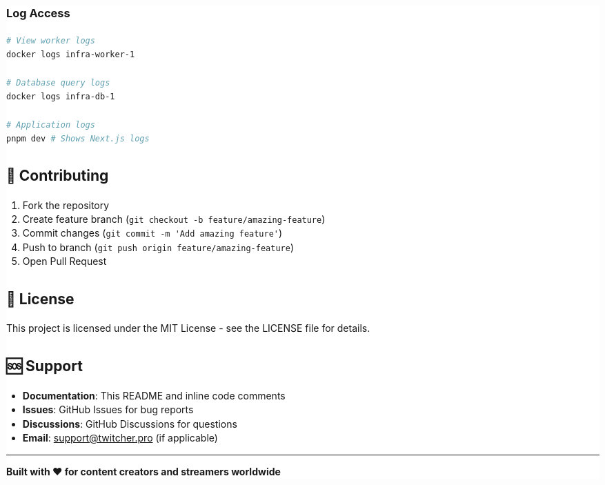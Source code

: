 ### Log Access
```bash
# View worker logs
docker logs infra-worker-1

# Database query logs
docker logs infra-db-1

# Application logs
pnpm dev # Shows Next.js logs
```

## 🤝 Contributing

1. Fork the repository
2. Create feature branch (`git checkout -b feature/amazing-feature`)
3. Commit changes (`git commit -m 'Add amazing feature'`)
4. Push to branch (`git push origin feature/amazing-feature`)
5. Open Pull Request

## 📄 License

This project is licensed under the MIT License - see the LICENSE file for details.

## 🆘 Support

- **Documentation**: This README and inline code comments
- **Issues**: GitHub Issues for bug reports
- **Discussions**: GitHub Discussions for questions
- **Email**: support@twitcher.pro (if applicable)

---

**Built with ❤️ for content creators and streamers worldwide**